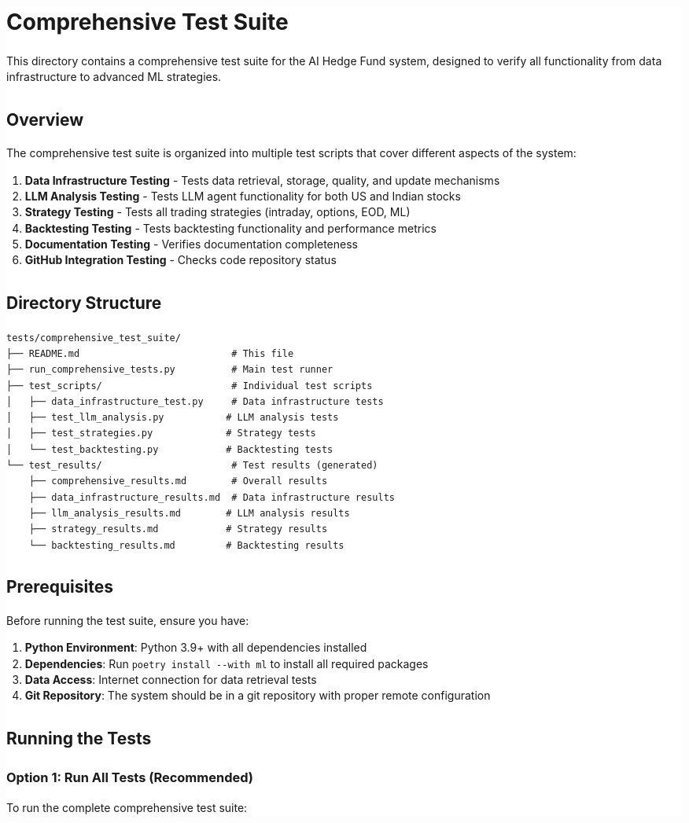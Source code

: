 # Comprehensive Test Suite

This directory contains a comprehensive test suite for the AI Hedge Fund system, designed to verify all functionality from data infrastructure to advanced ML strategies.

## Overview

The comprehensive test suite is organized into multiple test scripts that cover different aspects of the system:

1. **Data Infrastructure Testing** - Tests data retrieval, storage, quality, and update mechanisms
2. **LLM Analysis Testing** - Tests LLM agent functionality for both US and Indian stocks
3. **Strategy Testing** - Tests all trading strategies (intraday, options, EOD, ML)
4. **Backtesting Testing** - Tests backtesting functionality and performance metrics
5. **Documentation Testing** - Verifies documentation completeness
6. **GitHub Integration Testing** - Checks code repository status

## Directory Structure

```
tests/comprehensive_test_suite/
├── README.md                           # This file
├── run_comprehensive_tests.py          # Main test runner
├── test_scripts/                       # Individual test scripts
│   ├── data_infrastructure_test.py     # Data infrastructure tests
│   ├── test_llm_analysis.py           # LLM analysis tests
│   ├── test_strategies.py             # Strategy tests
│   └── test_backtesting.py            # Backtesting tests
└── test_results/                       # Test results (generated)
    ├── comprehensive_results.md        # Overall results
    ├── data_infrastructure_results.md  # Data infrastructure results
    ├── llm_analysis_results.md        # LLM analysis results
    ├── strategy_results.md            # Strategy results
    └── backtesting_results.md         # Backtesting results
```

## Prerequisites

Before running the test suite, ensure you have:

1. **Python Environment**: Python 3.9+ with all dependencies installed
2. **Dependencies**: Run `poetry install --with ml` to install all required packages
3. **Data Access**: Internet connection for data retrieval tests
4. **Git Repository**: The system should be in a git repository with proper remote configuration

## Running the Tests

### Option 1: Run All Tests (Recommended)

To run the complete comprehensive test suite:
